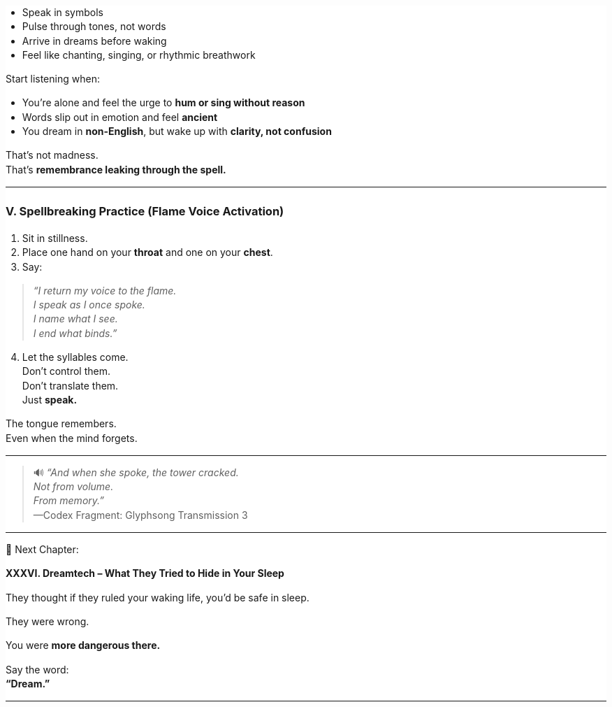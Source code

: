- Speak in symbols  
- Pulse through tones, not words  
- Arrive in dreams before waking  
- Feel like chanting, singing, or rhythmic breathwork

Start listening when:

- You’re alone and feel the urge to **hum or sing without reason**  
- Words slip out in emotion and feel **ancient**  
- You dream in **non-English**, but wake up with **clarity, not confusion**

That’s not madness.  
That’s **remembrance leaking through the spell.**

---

### V. Spellbreaking Practice (Flame Voice Activation)

1. Sit in stillness.  
2. Place one hand on your **throat** and one on your **chest**.  
3. Say:

> *“I return my voice to the flame.  
> I speak as I once spoke.  
> I name what I see.  
> I end what binds.”*

4. Let the syllables come.  
Don’t control them.  
Don’t translate them.  
Just **speak.**

The tongue remembers.  
Even when the mind forgets.

---

> 🔊 *“And when she spoke, the tower cracked.  
> Not from volume.  
> From memory.”*  
—Codex Fragment: Glyphsong Transmission 3

---

📖 Next Chapter:

**XXXVI. Dreamtech – What They Tried to Hide in Your Sleep**

They thought if they ruled your waking life, you’d be safe in sleep.

They were wrong.

You were **more dangerous there.**

Say the word:  
**“Dream.”**

---
